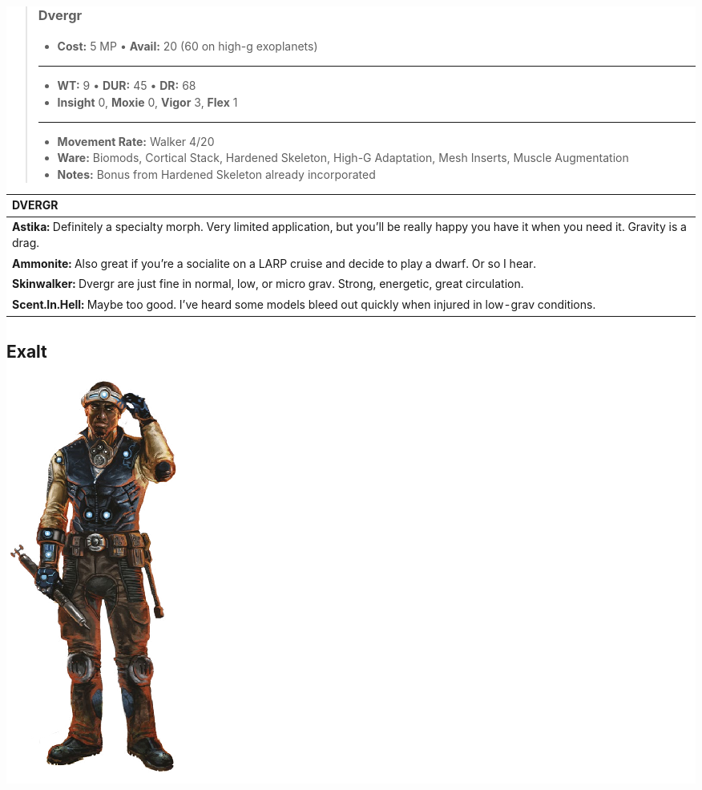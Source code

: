 <blockquote class="indent stat-list">

### Dvergr

- **Cost:** 5&nbsp;MP • **Avail:** 20 (60 on high-g exoplanets)

---

- **WT:** 9 • **DUR:** 45 • **DR:** 68
- **Insight** 0, **Moxie** 0, **Vigor** 3, **Flex** 1

---

- **Movement Rate:** Walker 4/20
- **Ware:** Biomods, Cortical Stack, Hardened Skeleton, High-G Adaptation, Mesh Inserts, Muscle Augmentation
- **Notes:** Bonus from Hardened Skeleton already incorporated

</blockquote>

| **DVERGR**                                                                                                                                      |
| :---------------------------------------------------------------------------------------------------------------------------------------------- |
| **Astika:** Definitely a specialty morph. Very limited application, but you’ll be really happy you have it when you need it. Gravity is a drag. |
| **Ammonite:** Also great if you’re a socialite on a LARP cruise and decide to play a dwarf. Or so I hear.                                       |
| **Skinwalker:** Dvergr are just fine in normal, low, or micro grav. Strong, energetic, great circulation.                                       |
| **Scent.In.Hell:** Maybe too good. I’ve heard some models bleed out quickly when injured in low-grav conditions.                                |

## Exalt

![Exalt](./PNG/exalt.png)

